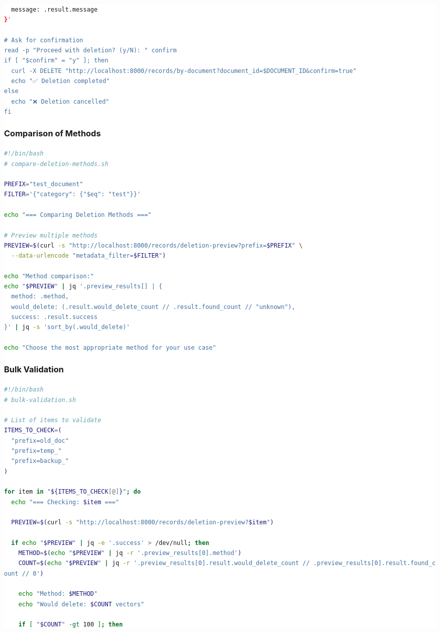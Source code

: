 ```bash
  message: .result.message
}'

# Ask for confirmation
read -p "Proceed with deletion? (y/N): " confirm
if [ "$confirm" = "y" ]; then
  curl -X DELETE "http://localhost:8000/records/by-document?document_id=$DOCUMENT_ID&confirm=true"
  echo "✅ Deletion completed"
else
  echo "❌ Deletion cancelled"
fi
```

### Comparison of Methods
```bash
#!/bin/bash
# compare-deletion-methods.sh

PREFIX="test_document"
FILTER='{"category": {"$eq": "test"}}'

echo "=== Comparing Deletion Methods ==="

# Preview multiple methods
PREVIEW=$(curl -s "http://localhost:8000/records/deletion-preview?prefix=$PREFIX" \
  --data-urlencode "metadata_filter=$FILTER")

echo "Method comparison:"
echo "$PREVIEW" | jq '.preview_results[] | {
  method: .method,
  would_delete: (.result.would_delete_count // .result.found_count // "unknown"),
  success: .result.success
}' | jq -s 'sort_by(.would_delete)'

echo "Choose the most appropriate method for your use case"
```

### Bulk Validation
```bash
#!/bin/bash
# bulk-validation.sh

# List of items to validate
ITEMS_TO_CHECK=(
  "prefix=old_doc"
  "prefix=temp_"
  "prefix=backup_"
)

for item in "${ITEMS_TO_CHECK[@]}"; do
  echo "=== Checking: $item ==="
  
  PREVIEW=$(curl -s "http://localhost:8000/records/deletion-preview?$item")
  
  if echo "$PREVIEW" | jq -e '.success' > /dev/null; then
    METHOD=$(echo "$PREVIEW" | jq -r '.preview_results[0].method')
    COUNT=$(echo "$PREVIEW" | jq -r '.preview_results[0].result.would_delete_count // .preview_results[0].result.found_count // 0')
    
    echo "Method: $METHOD"
    echo "Would delete: $COUNT vectors"
    
    if [ "$COUNT" -gt 100 ]; then
```